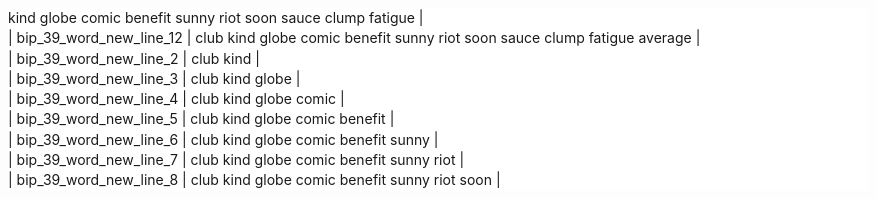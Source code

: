 kind
globe
comic
benefit
sunny
riot
soon
sauce
clump
fatigue |  
| bip_39_word_new_line_12 | club
kind
globe
comic
benefit
sunny
riot
soon
sauce
clump
fatigue
average |  
| bip_39_word_new_line_2 | club
kind |  
| bip_39_word_new_line_3 | club
kind
globe |  
| bip_39_word_new_line_4 | club
kind
globe
comic |  
| bip_39_word_new_line_5 | club
kind
globe
comic
benefit |  
| bip_39_word_new_line_6 | club
kind
globe
comic
benefit
sunny |  
| bip_39_word_new_line_7 | club
kind
globe
comic
benefit
sunny
riot |  
| bip_39_word_new_line_8 | club
kind
globe
comic
benefit
sunny
riot
soon |  
